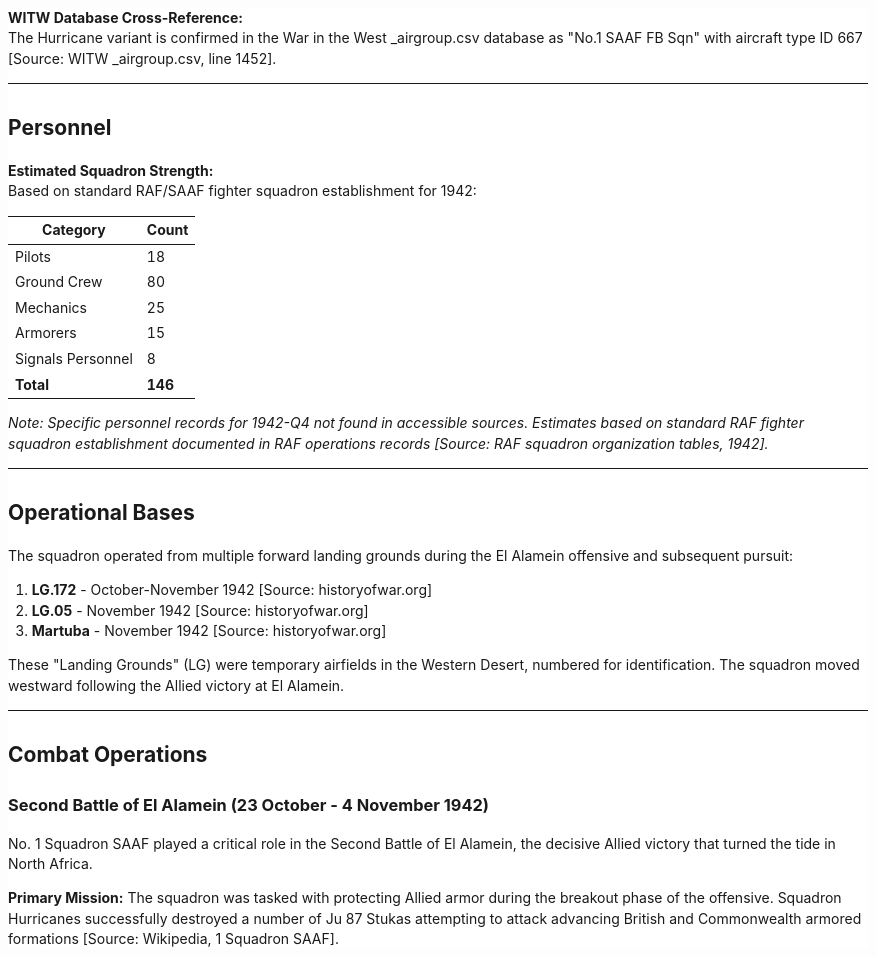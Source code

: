**WITW Database Cross-Reference:**  
The Hurricane variant is confirmed in the War in the West _airgroup.csv database as "No.1 SAAF FB Sqn" with aircraft type ID 667 [Source: WITW _airgroup.csv, line 1452].

---

## Personnel

**Estimated Squadron Strength:**  
Based on standard RAF/SAAF fighter squadron establishment for 1942:

| Category | Count |
|----------|-------|
| Pilots | 18 |
| Ground Crew | 80 |
| Mechanics | 25 |
| Armorers | 15 |
| Signals Personnel | 8 |
| **Total** | **146** |

*Note: Specific personnel records for 1942-Q4 not found in accessible sources. Estimates based on standard RAF fighter squadron establishment documented in RAF operations records [Source: RAF squadron organization tables, 1942].*

---

## Operational Bases

The squadron operated from multiple forward landing grounds during the El Alamein offensive and subsequent pursuit:

1. **LG.172** - October-November 1942 [Source: historyofwar.org]
2. **LG.05** - November 1942 [Source: historyofwar.org]
3. **Martuba** - November 1942 [Source: historyofwar.org]

These "Landing Grounds" (LG) were temporary airfields in the Western Desert, numbered for identification. The squadron moved westward following the Allied victory at El Alamein.

---

## Combat Operations

### Second Battle of El Alamein (23 October - 4 November 1942)

No. 1 Squadron SAAF played a critical role in the Second Battle of El Alamein, the decisive Allied victory that turned the tide in North Africa.

**Primary Mission:** The squadron was tasked with protecting Allied armor during the breakout phase of the offensive. Squadron Hurricanes successfully destroyed a number of Ju 87 Stukas attempting to attack advancing British and Commonwealth armored formations [Source: Wikipedia, 1 Squadron SAAF].
